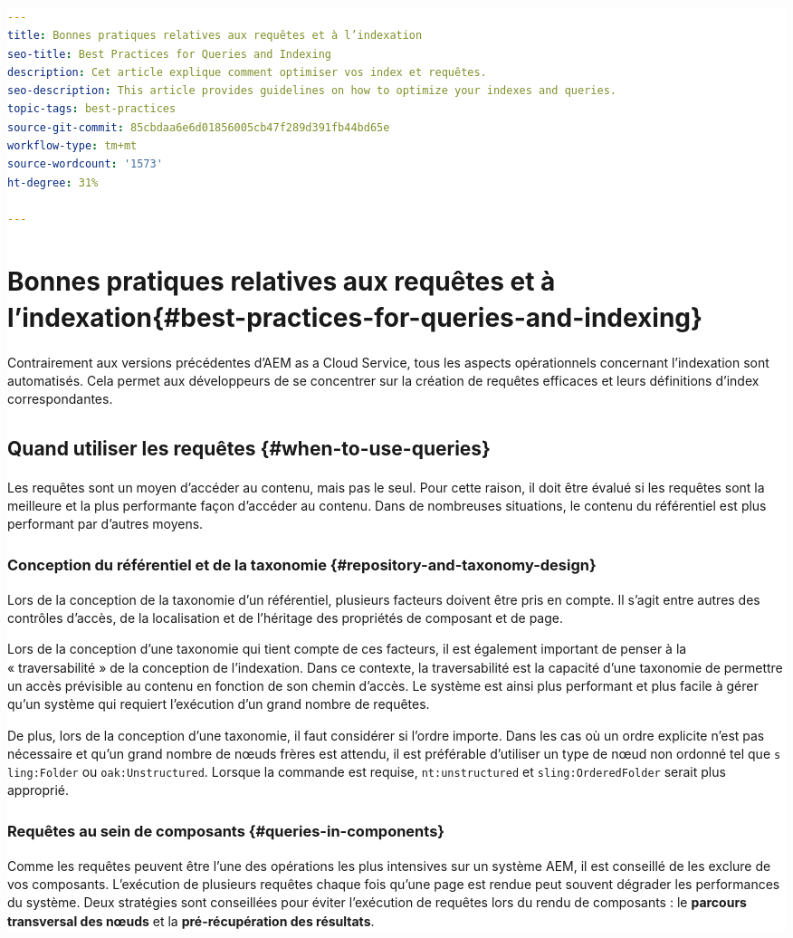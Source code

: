 ```yaml
---
title: Bonnes pratiques relatives aux requêtes et à l’indexation
seo-title: Best Practices for Queries and Indexing
description: Cet article explique comment optimiser vos index et requêtes.
seo-description: This article provides guidelines on how to optimize your indexes and queries.
topic-tags: best-practices
source-git-commit: 85cbdaa6e6d01856005cb47f289d391fb44bd65e
workflow-type: tm+mt
source-wordcount: '1573'
ht-degree: 31%

---
```



# Bonnes pratiques relatives aux requêtes et à l’indexation{#best-practices-for-queries-and-indexing}

Contrairement aux versions précédentes d’AEM as a Cloud Service, tous les aspects opérationnels concernant l’indexation sont automatisés. Cela permet aux développeurs de se concentrer sur la création de requêtes efficaces et leurs définitions d’index correspondantes.

## Quand utiliser les requêtes {#when-to-use-queries}

Les requêtes sont un moyen d’accéder au contenu, mais pas le seul. Pour cette raison, il doit être évalué si les requêtes sont la meilleure et la plus performante façon d’accéder au contenu. Dans de nombreuses situations, le contenu du référentiel est plus performant par d’autres moyens.

### Conception du référentiel et de la taxonomie {#repository-and-taxonomy-design}

Lors de la conception de la taxonomie d’un référentiel, plusieurs facteurs doivent être pris en compte. Il s’agit entre autres des contrôles d’accès, de la localisation et de l’héritage des propriétés de composant et de page.

Lors de la conception d’une taxonomie qui tient compte de ces facteurs, il est également important de penser à la « traversabilité » de la conception de l’indexation. Dans ce contexte, la traversabilité est la capacité d’une taxonomie de permettre un accès prévisible au contenu en fonction de son chemin d’accès. Le système est ainsi plus performant et plus facile à gérer qu’un système qui requiert l’exécution d’un grand nombre de requêtes.

De plus, lors de la conception d’une taxonomie, il faut considérer si l’ordre importe. Dans les cas où un ordre explicite n’est pas nécessaire et qu’un grand nombre de nœuds frères est attendu, il est préférable d’utiliser un type de nœud non ordonné tel que `sling:Folder` ou `oak:Unstructured`. Lorsque la commande est requise, `nt:unstructured` et `sling:OrderedFolder` serait plus approprié.

### Requêtes au sein de composants {#queries-in-components}

Comme les requêtes peuvent être l’une des opérations les plus intensives sur un système AEM, il est conseillé de les exclure de vos composants. L’exécution de plusieurs requêtes chaque fois qu’une page est rendue peut souvent dégrader les performances du système. Deux stratégies sont conseillées pour éviter l’exécution de requêtes lors du rendu de composants : le **parcours transversal des nœuds** et la **pré-récupération des résultats**.
